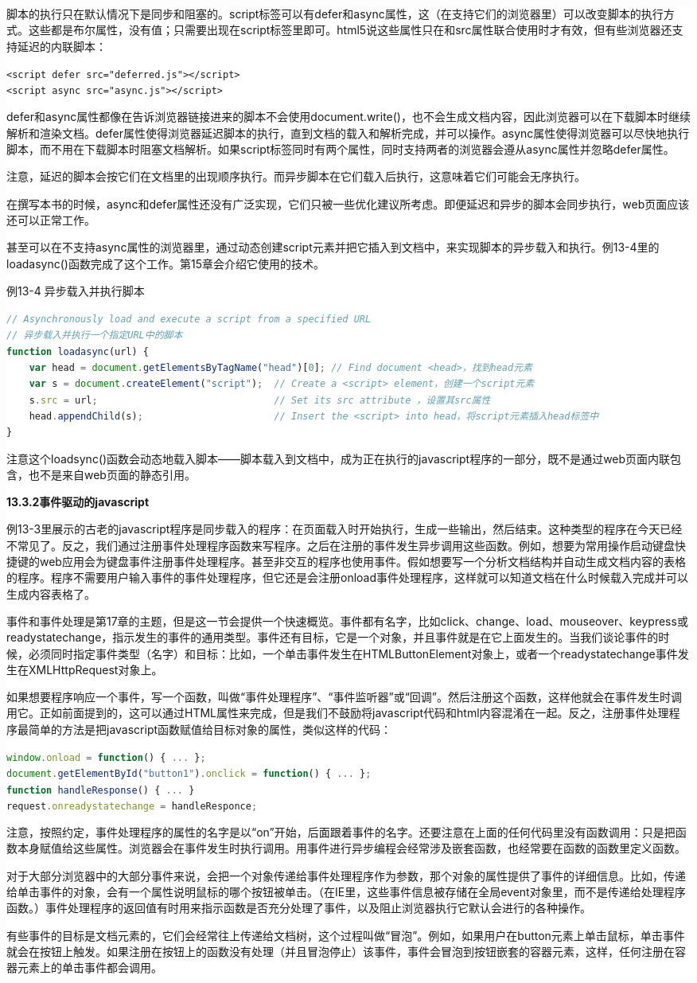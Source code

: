 脚本的执行只在默认情况下是同步和阻塞的。script标签可以有defer和async属性，这（在支持它们的浏览器里）可以改变脚本的执行方式。这些都是布尔属性，没有值；只需要出现在script标签里即可。html5说这些属性只在和src属性联合使用时才有效，但有些浏览器还支持延迟的内联脚本：
```
<script defer src="deferred.js"></script>
<script async src="async.js"></script>
```
defer和async属性都像在告诉浏览器链接进来的脚本不会使用document.write()，也不会生成文档内容，因此浏览器可以在下载脚本时继续解析和渲染文档。defer属性使得浏览器延迟脚本的执行，直到文档的载入和解析完成，并可以操作。async属性使得浏览器可以尽快地执行脚本，而不用在下载脚本时阻塞文档解析。如果script标签同时有两个属性，同时支持两者的浏览器会遵从async属性并忽略defer属性。

注意，延迟的脚本会按它们在文档里的出现顺序执行。而异步脚本在它们载入后执行，这意味着它们可能会无序执行。

在撰写本书的时候，async和defer属性还没有广泛实现，它们只被一些优化建议所考虑。即便延迟和异步的脚本会同步执行，web页面应该还可以正常工作。

甚至可以在不支持async属性的浏览器里，通过动态创建script元素并把它插入到文档中，来实现脚本的异步载入和执行。例13-4里的loadasync()函数完成了这个工作。第15章会介绍它使用的技术。

例13-4 异步载入并执行脚本  
```javascript
// Asynchronously load and execute a script from a specified URL
// 异步载入并执行一个指定URL中的脚本 
function loadasync(url) { 
    var head = document.getElementsByTagName("head")[0]; // Find document <head>，找到head元素
    var s = document.createElement("script");  // Create a <script> element，创建一个script元素
    s.src = url;                               // Set its src attribute ，设置其src属性
    head.appendChild(s);                       // Insert the <script> into head，将script元素插入head标签中  
}
```
注意这个loadsync()函数会动态地载入脚本——脚本载入到文档中，成为正在执行的javascript程序的一部分，既不是通过web页面内联包含，也不是来自web页面的静态引用。  

**13.3.2事件驱动的javascript**

例13-3里展示的古老的javascript程序是同步载入的程序：在页面载入时开始执行，生成一些输出，然后结束。这种类型的程序在今天已经不常见了。反之，我们通过注册事件处理程序函数来写程序。之后在注册的事件发生异步调用这些函数。例如，想要为常用操作启动键盘快捷键的web应用会为键盘事件注册事件处理程序。甚至非交互的程序也使用事件。假如想要写一个分析文档结构并自动生成文档内容的表格的程序。程序不需要用户输入事件的事件处理程序，但它还是会注册onload事件处理程序，这样就可以知道文档在什么时候载入完成并可以生成内容表格了。

事件和事件处理是第17章的主题，但是这一节会提供一个快速概览。事件都有名字，比如click、change、load、mouseover、keypress或readystatechange，指示发生的事件的通用类型。事件还有目标，它是一个对象，并且事件就是在它上面发生的。当我们谈论事件的时候，必须同时指定事件类型（名字）和目标：比如，一个单击事件发生在HTMLButtonElement对象上，或者一个readystatechange事件发生在XMLHttpRequest对象上。

如果想要程序响应一个事件，写一个函数，叫做“事件处理程序”、“事件监听器”或“回调”。然后注册这个函数，这样他就会在事件发生时调用它。正如前面提到的，这可以通过HTML属性来完成，但是我们不鼓励将javascript代码和html内容混淆在一起。反之，注册事件处理程序最简单的方法是把javascript函数赋值给目标对象的属性，类似这样的代码：
```javascript
window.onload = function() { ... };
document.getElementById("button1").onclick = function() { ... };
function handleResponse() { ... }
request.onreadystatechange = handleResponce;
```
注意，按照约定，事件处理程序的属性的名字是以“on”开始，后面跟着事件的名字。还要注意在上面的任何代码里没有函数调用：只是把函数本身赋值给这些属性。浏览器会在事件发生时执行调用。用事件进行异步编程会经常涉及嵌套函数，也经常要在函数的函数里定义函数。

对于大部分浏览器中的大部分事件来说，会把一个对象传递给事件处理程序作为参数，那个对象的属性提供了事件的详细信息。比如，传递给单击事件的对象，会有一个属性说明鼠标的哪个按钮被单击。（在IE里，这些事件信息被存储在全局event对象里，而不是传递给处理程序函数。）事件处理程序的返回值有时用来指示函数是否充分处理了事件，以及阻止浏览器执行它默认会进行的各种操作。

有些事件的目标是文档元素的，它们会经常往上传递给文档树，这个过程叫做“冒泡”。例如，如果用户在button元素上单击鼠标，单击事件就会在按钮上触发。如果注册在按钮上的函数没有处理（并且冒泡停止）该事件，事件会冒泡到按钮嵌套的容器元素，这样，任何注册在容器元素上的单击事件都会调用。
